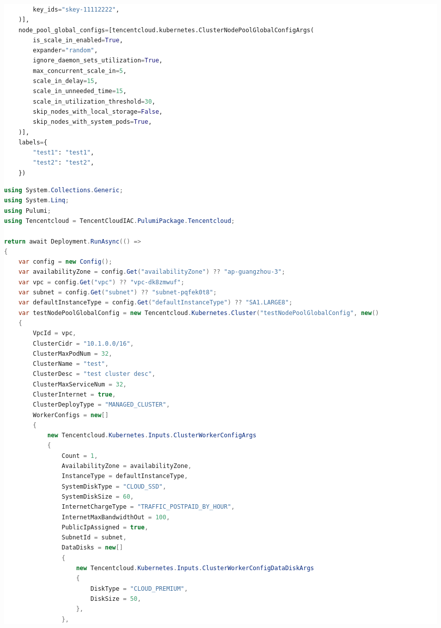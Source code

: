 ```python
        key_ids="skey-11112222",
    )],
    node_pool_global_configs=[tencentcloud.kubernetes.ClusterNodePoolGlobalConfigArgs(
        is_scale_in_enabled=True,
        expander="random",
        ignore_daemon_sets_utilization=True,
        max_concurrent_scale_in=5,
        scale_in_delay=15,
        scale_in_unneeded_time=15,
        scale_in_utilization_threshold=30,
        skip_nodes_with_local_storage=False,
        skip_nodes_with_system_pods=True,
    )],
    labels={
        "test1": "test1",
        "test2": "test2",
    })
```
```csharp
using System.Collections.Generic;
using System.Linq;
using Pulumi;
using Tencentcloud = TencentCloudIAC.PulumiPackage.Tencentcloud;

return await Deployment.RunAsync(() => 
{
    var config = new Config();
    var availabilityZone = config.Get("availabilityZone") ?? "ap-guangzhou-3";
    var vpc = config.Get("vpc") ?? "vpc-dk8zmwuf";
    var subnet = config.Get("subnet") ?? "subnet-pqfek0t8";
    var defaultInstanceType = config.Get("defaultInstanceType") ?? "SA1.LARGE8";
    var testNodePoolGlobalConfig = new Tencentcloud.Kubernetes.Cluster("testNodePoolGlobalConfig", new()
    {
        VpcId = vpc,
        ClusterCidr = "10.1.0.0/16",
        ClusterMaxPodNum = 32,
        ClusterName = "test",
        ClusterDesc = "test cluster desc",
        ClusterMaxServiceNum = 32,
        ClusterInternet = true,
        ClusterDeployType = "MANAGED_CLUSTER",
        WorkerConfigs = new[]
        {
            new Tencentcloud.Kubernetes.Inputs.ClusterWorkerConfigArgs
            {
                Count = 1,
                AvailabilityZone = availabilityZone,
                InstanceType = defaultInstanceType,
                SystemDiskType = "CLOUD_SSD",
                SystemDiskSize = 60,
                InternetChargeType = "TRAFFIC_POSTPAID_BY_HOUR",
                InternetMaxBandwidthOut = 100,
                PublicIpAssigned = true,
                SubnetId = subnet,
                DataDisks = new[]
                {
                    new Tencentcloud.Kubernetes.Inputs.ClusterWorkerConfigDataDiskArgs
                    {
                        DiskType = "CLOUD_PREMIUM",
                        DiskSize = 50,
                    },
                },
```